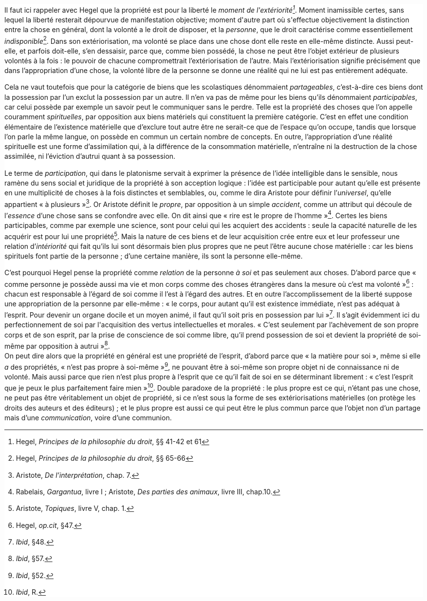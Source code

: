 Il faut ici rappeler avec Hegel que la propriété est pour la liberté le *moment de l'extériorité[^33]*. Moment inamissible certes, sans lequel la liberté resterait dépourvue de manifestation objective; moment d'autre part où s'effectue objectivement la distinction entre la chose en général, dont la volonté a le droit de disposer, et la *personne*, que le droit caractérise comme essentiellement *indisponible*[^34]. Dans son extériorisation, ma volonté se place dans une chose dont elle reste en elle-même distincte. Aussi peut-elle, et parfois doit-elle, s’en dessaisir, parce que, comme bien possédé, la chose ne peut être l’objet extérieur de plusieurs volontés à la fois : le pouvoir de chacune compromettrait l’extériorisation de l’autre. Mais l’extériorisation signifie précisément que dans l’appropriation d’une chose, la volonté libre de la personne se donne une réalité qui ne lui est pas entièrement adéquate.

Cela ne vaut toutefois que pour la catégorie de biens que les scolastiques dénommaient *partageables*, c’est-à-dire ces biens dont la possession par l’un exclut la possession par un autre. Il n’en va pas de même pour les biens qu’ils dénommaient *participables*, car celui possède par exemple un savoir peut le communiquer sans le perdre. Telle est la propriété des choses que l’on appelle couramment *spirituelles*, par opposition aux biens matériels qui constituent la première catégorie. C’est en effet une condition élémentaire de l’existence matérielle que d’exclure tout autre être ne serait-ce que de l’espace qu’on occupe, tandis que lorsque l’on parle la même langue, on possède en commun un certain nombre de concepts. En outre, l’appropriation d’une réalité spirituelle est une forme d’assimilation qui, à la différence de la consommation matérielle, n’entraîne ni la destruction de la chose assimilée, ni l’éviction d’autrui quant à sa possession.

Le terme de *participation*, qui dans le platonisme servait à exprimer la présence de l’idée intelligible dans le sensible, nous ramène du sens social et juridique de la propriété à son acception logique : l’idée est participable pour autant qu’elle est présente en une multiplicité de choses à la fois distinctes et semblables, ou, comme le dira Aristote pour définir l’*universel*, qu’elle appartient « à plusieurs »[^35]. Or Aristote définit le *propre*, par opposition à un simple *accident*, comme un attribut qui découle de l’*essence* d’une chose sans se confondre avec elle. On dit ainsi que « rire est le propre de l’homme »[^36]. Certes les biens participables, comme par exemple une science, sont pour celui qui les acquiert des accidents : seule la capacité naturelle de les acquérir est pour lui une propriété[^37]. Mais la nature de ces biens et de leur acquisition crée entre eux et leur professeur une relation d’*intériorité* qui fait qu’ils lui sont désormais bien plus propres que ne peut l’être aucune chose matérielle : car les biens spirituels font partie de la personne ; d’une certaine manière, ils sont la personne elle-même.

C’est pourquoi Hegel pense la propriété comme *relation* de la personne *à soi* et pas seulement aux choses. D’abord parce que « comme personne je possède aussi ma vie et mon corps comme des choses étrangères dans la mesure où c’est ma volonté »[^38] : chacun est responsable à l’égard de soi comme il l’est à l’égard des autres. Et en outre l’accomplissement de la liberté suppose une appropriation de la personne par elle-même : « le corps, pour autant qu’il est existence immédiate, n’est pas adéquat à l’esprit. Pour devenir un organe docile et un moyen animé, il faut qu’il soit pris en possession par lui »[^39]. Il s’agit évidemment ici du perfectionnement de soi par l'acquisition des vertus intellectuelles et morales. « C’est seulement par l’achèvement de son propre corps et de son esprit, par la prise de conscience de soi comme libre, qu’il prend possession de soi et devient la propriété de soi-même par opposition à autrui »[^40].  
On peut dire alors que la propriété en général est une propriété de l’esprit, d’abord parce que « la matière pour soi », même si elle *a* des propriétés, « n’est pas propre à soi-même »[^41], ne pouvant être à soi-même son propre objet ni de connaissance ni de volonté. Mais aussi parce que rien n’est plus propre à l’esprit que ce qu’il fait de soi en se déterminant librement : « c’est l’esprit que je peux le plus parfaitement faire mien »[^42]. Double paradoxe de la propriété : le plus propre est ce qui, n’étant pas une chose, ne peut pas être véritablement un objet de propriété, si ce n’est sous la forme de ses extériorisations matérielles (on protège les droits des auteurs et des éditeurs) ; et le plus propre est aussi ce qui peut être le plus commun parce que l’objet non d’un partage mais d’une *communication*, voire d’une communion.


[^1]:  Rousseau, *Discours sur l’origine et les fondements de l’inégalité parmi les hommes*, 2ᵉ partie, § 33
[^2]:  Locke, *Deuxième Traité du gouvernement civil*, chap. V, § 26\.
[^3]:  Spinoza, *Traité théologico-politique*, chap. 16, § 2\.
[^4]:  Hegel, *Principes de la philosophie du droit*, § 35\.
[^5]:  Hegel, *Principes de la philosophie du droit*, § 4\.
[^6]:  Hegel, *Principes de la philosophie du droit*, § 5\.
[^7]:  Hegel, *Principes de la philosophie du droit*, § 42\.
[^8]:  Ibid., § 50\. Voir aussi : Rousseau, *Du contrat social*, I, 9\.
[^9]:  Hegel, *Principes de la philosophie du droit*, § 44\.
[^10]:  Rousseau, *Discours sur l’inégalité, 2e partie*, § 24\.
[^11]:  Locke, *Deuxième Traité du gouvernement civil*, chap. V, § 31\.
[^12]:  « À l’égard d’une chose extérieure, l’homme a deux attributs. L’un est le pouvoir de s’en occuper et d’en disposer. Et de ce point de vue il est permis à l’homme de posséder des biens propres. C’est même nécessaire à la vie humaine, pour trois raisons. D’abord parce que chacun est plus soucieux de s’occuper de ce qui lui appartient à lui seul que de ce qui est commun à tous ou à beaucoup : car chacun, évitant la peine, laisse à autrui ce qui touche au bien commun ; c’est ce qui arrive là où il y a beaucoup de serviteurs. Deuxièmement, parce qu’il y a plus d’ordre dans les affaires humaines si à chacun incombe la tâche propre de s’occuper de quelque chose : tandis qu’il y aurait confusion si n’importe qui s’occupait indistinctement de n’importe quoi. Troisièmement, parce que par ce moyen l’état des hommes demeure plus pacifique, pour autant que chacun est satisfait de son bien. Aussi voyons-nous qu’entre ceux qui possèdent quelque chose en commun et en indivision, les dissensions naissent plus souvent. Mais l’autre attribut de l’homme à l’égard des choses extérieures est leur usage. Et de ce point de vue, l’homme ne doit pas considérer les choses extérieures comme propres, mais comme communes : en sorte évidemment qu’on les fasse partager facilement suivant les besoins des autres. D’où le mot de l’apôtre \[…\] : commande aux riches de ce monde de donner et partager volontiers », Thomas d’Aquin, *Somme de théologie*, IIa-IIae, q.66, a.2.
[^13]:  Hegel, *op. cit.* § 45 R
[^14]:  Rousseau, *Discours sur l'inégalité*, 2ᵉ partie, § 1
[^15]:  Aristote, *Politique*, livre I, chap. 9
[^16]:  Locke, *Deuxième Traité du gouvernement civil*, chap. V, § 36
[^17]:  Marx, *Le Capital*, livre I, 2ᵉ section, chap. IV.
[^18]:  Platon, *République*, livre V, 462a 9-b 2\.
[^19]:  *Ibid.*, livre III, 416d-417a, et livre VIII, 543b.
[^20]:  *Ibid.*, livre V, 457 c 10 ss, et livre VIII, 543a. L'examen critique approfondi du communisme platonicien est conduit par Aristote au 2ᵉ livre de sa *Politique*.
[^21]:  Rousseau, *Contrat social,* note finale du livre I
[^22]:  Rousseau, *Discours sur l'inégalité,* 2ᵉ partie, § 31
[^23]:  *Ibid.,* § 44
[^24]:  « Le progrès de l'industrie, dont la bourgeoisie est le véhicule passif et inconscient, remplace peu à peu l'isolement des travailleurs, né de la concurrence, par leur union révolutionnaire au moyen de l'association. À mesure que la grande industrie se développe, la base même sur laquelle la bourgeoisie a assis sa production et son appropriation des produits se dérobe sous ses pieds. Ce qu'elle produit avant tout, ce sont ses propres fossoyeurs. Son élimination et le triomphe du prolétariat sont également inévitables », Marx et Engels, *Manifeste du parti communiste,* I, fin. Voir aussi : Marx. Avant-propos de la *Critique de l'économie politique.*
[^25]:  Rousseau, *op. cit.,* § 58, fin
[^26]:  Voir par exemple : Léon XIII, *Rerum novarum,* 1891 ; Pie XI, *Quadragesimo anno,* 1931 ; Paul VI, *Populorum progressio,* 1967\.
[^27]:  Voir sur ce point : C. Castoriadis, *L'Institution imaginaire de la société,* 1ʳᵉ partie, I
[^28]:  Marx, *Manifeste du parti communiste*, II, fin.
[^29]:  Aristote, *Politique*, livre III. Sur la philosophie politique d'Aristote, voir *Aristote et la politique* de F. Wolff, PUF, 1991\.
[^30]:  Aristote, *Politique*, livre II, chap. 1, 1260b 37-40
[^31]:  Rousseau, *Du contrat social*, livre III, chap. 4 : « *Malo periculosam libertatem quam quietum servitium* »
[^32]:  Michel Gourinat, *De la philosophie*, t. II, chap. 12, 2e partie
[^33]:  Hegel, *Principes de la philosophie du droit*, §§ 41-42 et 61
[^34]:  Hegel, *Principes de la philosophie du droit*, §§ 65-66
[^35]:  Aristote, *De l’interprétation*, chap. 7\.
[^36]:  Rabelais, *Gargantua*, livre I ; Aristote, *Des parties des animaux*, livre III, chap.10.
[^37]:  Aristote, *Topiques*, livre V, chap. 1\.
[^38]:  Hegel, *op.cit*, §47.
[^39]:  *Ibid*, §48.
[^40]:  *Ibid*, §57.
[^41]:  *Ibid*, §52.
[^42]:  *Ibid*, R.
[^43]:  Aristote, *Politique*, livre I, chap.9, 1257b 23-24.